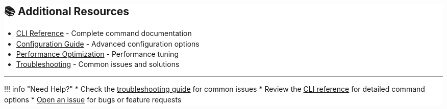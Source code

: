 ## 📚 Additional Resources

* [CLI Reference](cli-reference.md) - Complete command documentation
* [Configuration Guide](configuration.md) - Advanced configuration options
* [Performance Optimization](performance.md) - Performance tuning
* [Troubleshooting](troubleshooting.md) - Common issues and solutions

---

!!! info "Need Help?"
    * Check the [troubleshooting guide](troubleshooting.md) for common issues
    * Review the [CLI reference](cli-reference.md) for detailed command options
    * [Open an issue](https://github.com/exc-to-pdf/exc-to-pdf/issues) for bugs or feature requests